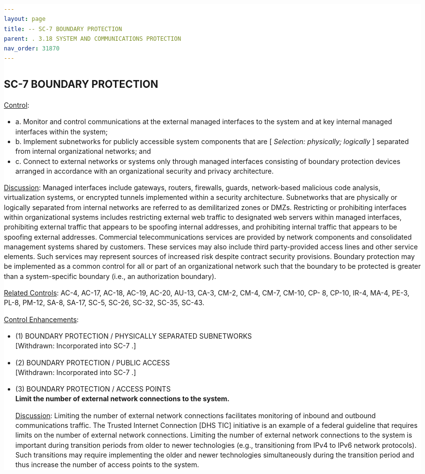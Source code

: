 ```yaml
---
layout: page
title: -- SC-7 BOUNDARY PROTECTION 
parent: . 3.18 SYSTEM AND COMMUNICATIONS PROTECTION 
nav_order: 31870 
---
```


## SC-7 BOUNDARY PROTECTION

<ins>Control</ins>:

* a. Monitor and control communications at the external managed interfaces to the system and at key internal managed interfaces within the system;
* b. Implement subnetworks for publicly accessible system components that are [ _Selection: physically; logically_ ] separated from internal organizational networks; and
* c. Connect to external networks or systems only through managed interfaces consisting of boundary protection devices arranged in accordance with an organizational security and privacy architecture.

<ins>Discussion</ins>: Managed interfaces include gateways, routers, firewalls, guards, network-based malicious code analysis, virtualization systems, or encrypted tunnels implemented within a security architecture. Subnetworks that are physically or logically separated from internal networks are referred to as demilitarized zones or DMZs. Restricting or prohibiting interfaces within organizational systems includes restricting external web traffic to designated web servers within managed interfaces, prohibiting external traffic that appears to be spoofing internal addresses, and prohibiting internal traffic that appears to be spoofing external addresses. Commercial telecommunications services are provided by network components and consolidated management systems shared by customers. These services may also include third party-provided access lines and other service elements. Such services may represent sources of increased risk despite contract security provisions. Boundary protection may be implemented as a common control for all or part of an organizational network such that the boundary to be protected is greater than a system-specific boundary (i.e., an authorization boundary).
   
<ins>Related Controls</ins>: AC-4, AC-17, AC-18, AC-19, AC-20, AU-13, CA-3, CM-2, CM-4, CM-7, CM-10, CP- 8, CP-10, IR-4, MA-4, PE-3, PL-8, PM-12, SA-8, SA-17, SC-5, SC-26, SC-32, SC-35, SC-43.

<ins>Control Enhancements</ins>:
   
* (1) BOUNDARY PROTECTION / PHYSICALLY SEPARATED SUBNETWORKS<br>
[Withdrawn: Incorporated into SC-7 .]
   
* (2) BOUNDARY PROTECTION / PUBLIC ACCESS<br>
[Withdrawn: Incorporated into SC-7 .]
   
* (3) BOUNDARY PROTECTION / ACCESS POINTS<br>
**Limit the number of external network connections to the system.**

    <ins>Discussion</ins>: Limiting the number of external network connections facilitates monitoring of inbound and outbound communications traffic. The Trusted Internet Connection [DHS TIC] initiative is an example of a federal guideline that requires limits on the number of external network connections. Limiting the number of external network connections to the system is important during transition periods from older to newer technologies (e.g., transitioning from IPv4 to IPv6 network protocols). Such transitions may require implementing the older and newer technologies simultaneously during the transition period and thus increase the number of access points to the system.

